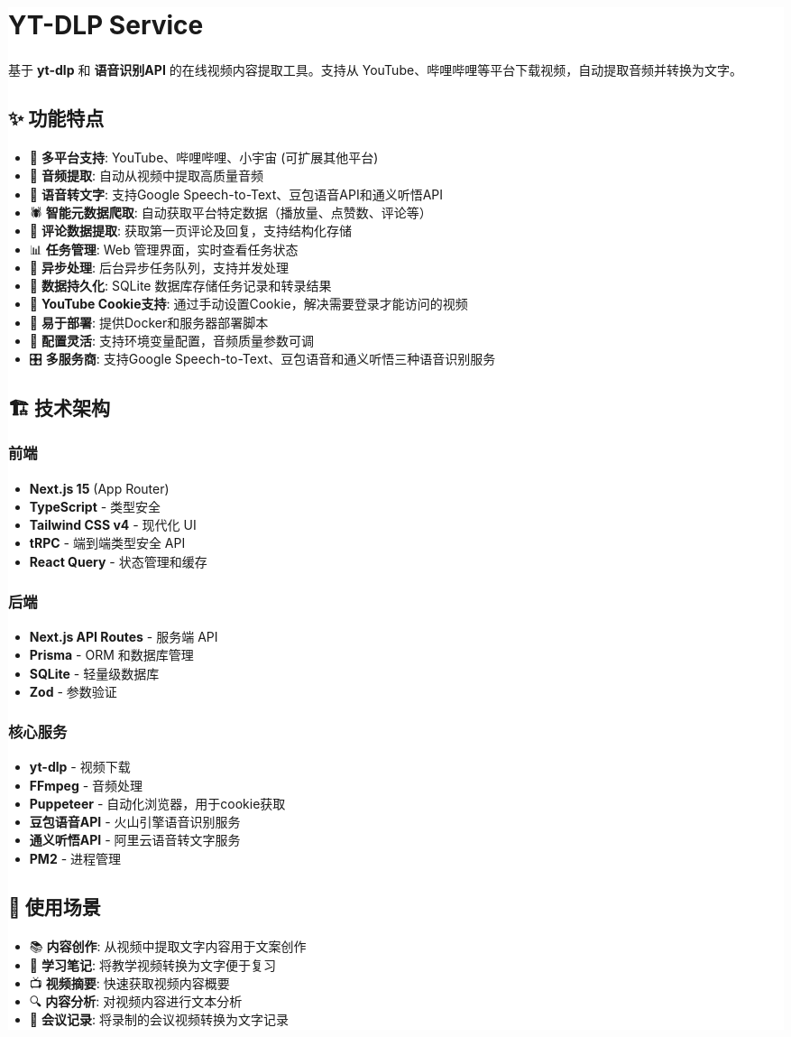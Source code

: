 # YT-DLP Service

基于 **yt-dlp** 和 **语音识别API** 的在线视频内容提取工具。支持从 YouTube、哔哩哔哩等平台下载视频，自动提取音频并转换为文字。

## ✨ 功能特点

- 🎥 **多平台支持**: YouTube、哔哩哔哩、小宇宙 (可扩展其他平台)
- 🎵 **音频提取**: 自动从视频中提取高质量音频
- 📝 **语音转文字**: 支持Google Speech-to-Text、豆包语音API和通义听悟API
- 🕷️ **智能元数据爬取**: 自动获取平台特定数据（播放量、点赞数、评论等）
- 💬 **评论数据提取**: 获取第一页评论及回复，支持结构化存储
- 📊 **任务管理**: Web 管理界面，实时查看任务状态
- 🔄 **异步处理**: 后台异步任务队列，支持并发处理
- 💾 **数据持久化**: SQLite 数据库存储任务记录和转录结果
- 🍪 **YouTube Cookie支持**: 通过手动设置Cookie，解决需要登录才能访问的视频
- 🚀 **易于部署**: 提供Docker和服务器部署脚本
- 🔧 **配置灵活**: 支持环境变量配置，音频质量参数可调
- 🎛️ **多服务商**: 支持Google Speech-to-Text、豆包语音和通义听悟三种语音识别服务

## 🏗️ 技术架构

### 前端
- **Next.js 15** (App Router)
- **TypeScript** - 类型安全
- **Tailwind CSS v4** - 现代化 UI
- **tRPC** - 端到端类型安全 API
- **React Query** - 状态管理和缓存

### 后端
- **Next.js API Routes** - 服务端 API
- **Prisma** - ORM 和数据库管理
- **SQLite** - 轻量级数据库
- **Zod** - 参数验证

### 核心服务
- **yt-dlp** - 视频下载
- **FFmpeg** - 音频处理
- **Puppeteer** - 自动化浏览器，用于cookie获取
- **豆包语音API** - 火山引擎语音识别服务
- **通义听悟API** - 阿里云语音转文字服务
- **PM2** - 进程管理

## 🎯 使用场景

- 📚 **内容创作**: 从视频中提取文字内容用于文案创作
- 📖 **学习笔记**: 将教学视频转换为文字便于复习
- 📺 **视频摘要**: 快速获取视频内容概要
- 🔍 **内容分析**: 对视频内容进行文本分析
- 💼 **会议记录**: 将录制的会议视频转换为文字记录
